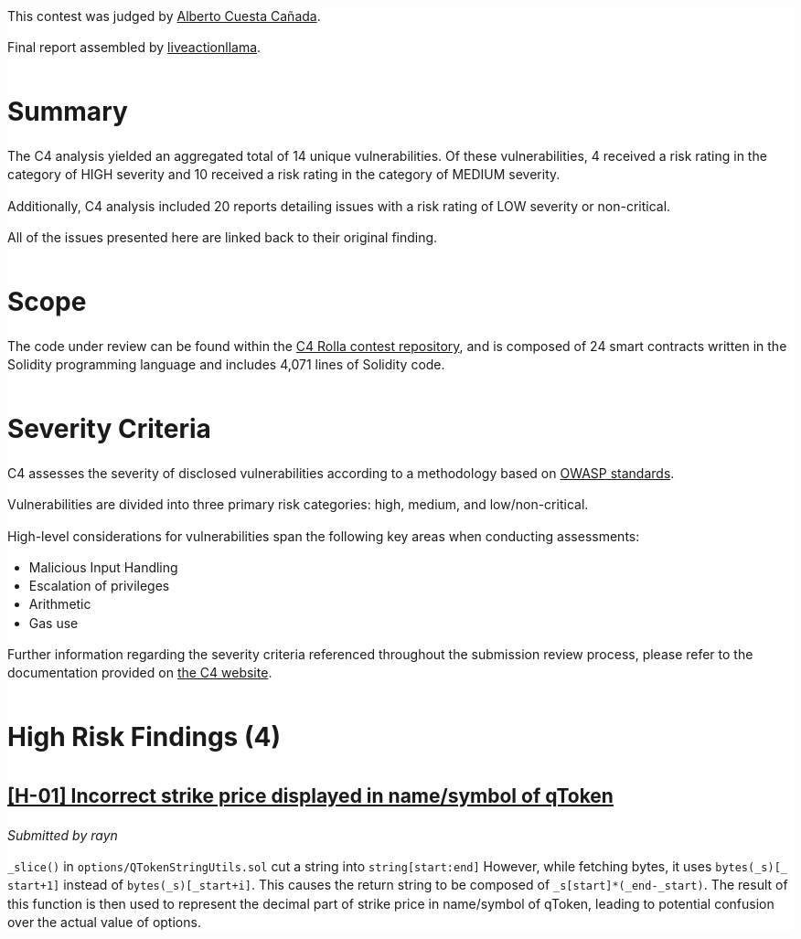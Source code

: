 This contest was judged by [Alberto Cuesta Cañada](https://twitter.com/alcueca).

Final report assembled by [liveactionllama](https://twitter.com/liveactionllama).

# Summary

The C4 analysis yielded an aggregated total of 14 unique vulnerabilities. Of these vulnerabilities, 4 received a risk rating in the category of HIGH severity and 10 received a risk rating in the category of MEDIUM severity.

Additionally, C4 analysis included 20 reports detailing issues with a risk rating of LOW severity or non-critical.

All of the issues presented here are linked back to their original finding.

# Scope

The code under review can be found within the [C4 Rolla contest repository](https://github.com/code-423n4/2022-03-rolla), and is composed of 24 smart contracts written in the Solidity programming language and includes 4,071 lines of Solidity code.

# Severity Criteria

C4 assesses the severity of disclosed vulnerabilities according to a methodology based on [OWASP standards](https://owasp.org/www-community/OWASP_Risk_Rating_Methodology).

Vulnerabilities are divided into three primary risk categories: high, medium, and low/non-critical.

High-level considerations for vulnerabilities span the following key areas when conducting assessments:

- Malicious Input Handling
- Escalation of privileges
- Arithmetic
- Gas use

Further information regarding the severity criteria referenced throughout the submission review process, please refer to the documentation provided on [the C4 website](https://code4rena.com).

# High Risk Findings (4)
## [[H-01] Incorrect strike price displayed in name/symbol of qToken ](https://github.com/code-423n4/2022-03-rolla-findings/issues/28)
_Submitted by rayn_

`_slice()` in `options/QTokenStringUtils.sol` cut a string into `string[start:end]` However, while fetching bytes, it uses `bytes(_s)[_start+1]` instead of `bytes(_s)[_start+i]`. This causes the return string to be composed of `_s[start]*(_end-_start)`. The result of this function is then used to represent the decimal part of strike price in name/symbol of qToken, leading to potential confusion over the actual value of options.
